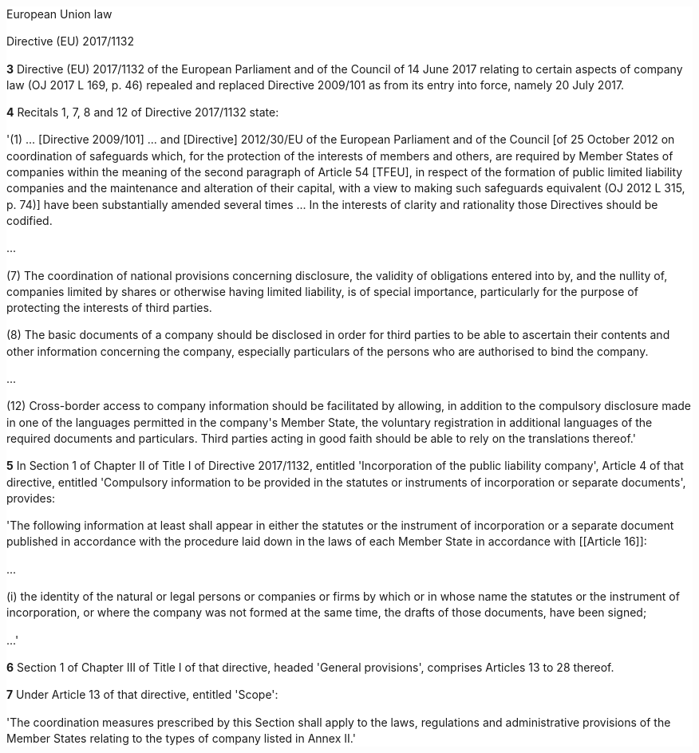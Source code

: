 European Union law

Directive (EU) 2017/1132

**3** Directive (EU) 2017/1132 of the European Parliament and of the Council of 14 June 2017 relating to certain aspects of company law (OJ 2017 L 169, p. 46) repealed and replaced Directive 2009/101 as from its entry into force, namely 20 July 2017.

**4** Recitals 1, 7, 8 and 12 of Directive 2017/1132 state:

'(1) ... \[Directive 2009/101\] ... and \[Directive\] 2012/30/EU of the European Parliament and of the Council \[of 25 October 2012 on coordination of safeguards which, for the protection of the interests of members and others, are required by Member States of companies within the meaning of the second paragraph of Article 54 \[TFEU\], in respect of the formation of public limited liability companies and the maintenance and alteration of their capital, with a view to making such safeguards equivalent (OJ 2012 L 315, p. 74)\] have been substantially amended several times ... In the interests of clarity and rationality those Directives should be codified.

...

(7) The coordination of national provisions concerning disclosure, the validity of obligations entered into by, and the nullity of, companies limited by shares or otherwise having limited liability, is of special importance, particularly for the purpose of protecting the interests of third parties.

(8) The basic documents of a company should be disclosed in order for third parties to be able to ascertain their contents and other information concerning the company, especially particulars of the persons who are authorised to bind the company.

...

(12) Cross-border access to company information should be facilitated by allowing, in addition to the compulsory disclosure made in one of the languages permitted in the company's Member State, the voluntary registration in additional languages of the required documents and particulars. Third parties acting in good faith should be able to rely on the translations thereof.'

**5** In Section 1 of Chapter II of Title I of Directive 2017/1132, entitled 'Incorporation of the public liability company', Article 4 of that directive, entitled 'Compulsory information to be provided in the statutes or instruments of incorporation or separate documents', provides:

'The following information at least shall appear in either the statutes or the instrument of incorporation or a separate document published in accordance with the procedure laid down in the laws of each Member State in accordance with [[Article 16]]:

...

(i) the identity of the natural or legal persons or companies or firms by which or in whose name the statutes or the instrument of incorporation, or where the company was not formed at the same time, the drafts of those documents, have been signed;

...'

**6** Section 1 of Chapter III of Title I of that directive, headed 'General provisions', comprises Articles 13 to 28 thereof.

**7** Under Article 13 of that directive, entitled 'Scope':

'The coordination measures prescribed by this Section shall apply to the laws, regulations and administrative provisions of the Member States relating to the types of company listed in Annex II.'
